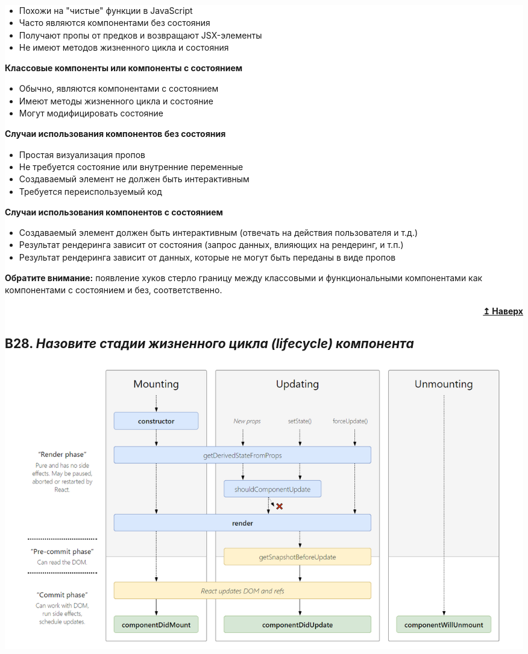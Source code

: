 * Похожи на "чистые" функции в JavaScript
* Часто являются компонентами без состояния
* Получают пропы от предков и возвращают JSX-элементы
* Не имеют методов жизненного цикла и состояния

**Классовые компоненты или компоненты с состоянием**

* Обычно, являются компонентами с состоянием
* Имеют методы жизненного цикла и состояние
* Могут модифицировать состояние

**Случаи использования компонентов без состояния**

* Простая визуализация пропов
* Не требуется состояние или внутренние переменные
* Создаваемый элемент не должен быть интерактивным
* Требуется переиспользуемый код

**Случаи использования компонентов с состоянием**

* Создаваемый элемент должен быть интерактивным (отвечать на действия пользователя и т.д.)
* Результат рендеринга зависит от состояния (запрос данных, влияющих на рендеринг, и т.п.)
* Результат рендеринга зависит от данных, которые не могут быть переданы в виде пропов

**Обратите внимание:** появление хуков стерло границу между классовыми и функциональными компонентами как компонентами с состоянием и без, соответственно.

<div align="right">
    <b><a href="#">↥ Наверх</a></b>
</div>

## В28. ***Назовите стадии жизненного цикла (lifecycle) компонента***

<p align="center">
  <img src="img-v2/react-lifecycle.png" alt="React component lifecycle" width="800px" />
</p>
